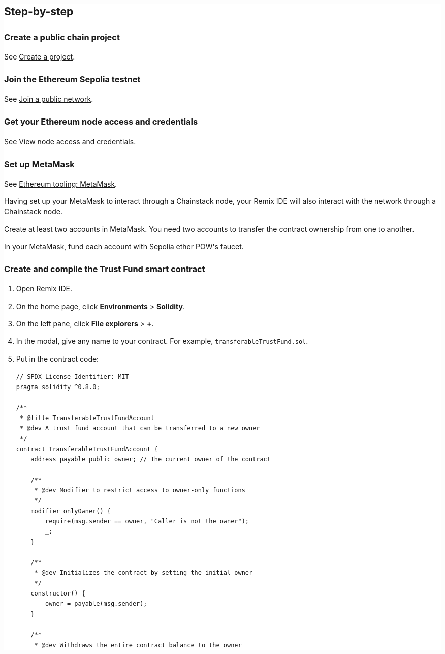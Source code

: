 ## Step-by-step

### Create a public chain project

See [Create a project](doc:manage-your-project#create-a-project).

### Join the Ethereum Sepolia testnet

See [Join a public network](doc:manage-your-networks#join-a-public-network).

### Get your Ethereum node access and credentials

See [View node access and credentials](doc:manage-your-node#view-node-access-and-credentials).

### Set up MetaMask

See [Ethereum tooling: MetaMask](doc:ethereum-tooling#metamask).

Having set up your MetaMask to interact through a Chainstack node, your Remix IDE will also interact with the network through a Chainstack node.

Create at least two accounts in MetaMask. You need two accounts to transfer the contract ownership from one to another.

In your MetaMask, fund each account with Sepolia ether [POW's faucet](https://sepolia-faucet.pk910.de/).

### Create and compile the Trust Fund smart contract

1. Open [Remix IDE](https://remix.ethereum.org/).

2. On the home page, click **Environments** > **Solidity**.

3. On the left pane, click **File explorers** > **+**.

4. In the modal, give any name to your contract. For example, `transferableTrustFund.sol`.

5. Put in the contract code:

   ```sol transferableTrustFund.sol
   // SPDX-License-Identifier: MIT
   pragma solidity ^0.8.0;

   /**
    * @title TransferableTrustFundAccount
    * @dev A trust fund account that can be transferred to a new owner
    */
   contract TransferableTrustFundAccount {
       address payable public owner; // The current owner of the contract

       /**
        * @dev Modifier to restrict access to owner-only functions
        */
       modifier onlyOwner() {
           require(msg.sender == owner, "Caller is not the owner");
           _;
       }

       /**
        * @dev Initializes the contract by setting the initial owner
        */
       constructor() {
           owner = payable(msg.sender);
       }

       /**
        * @dev Withdraws the entire contract balance to the owner
   ```
